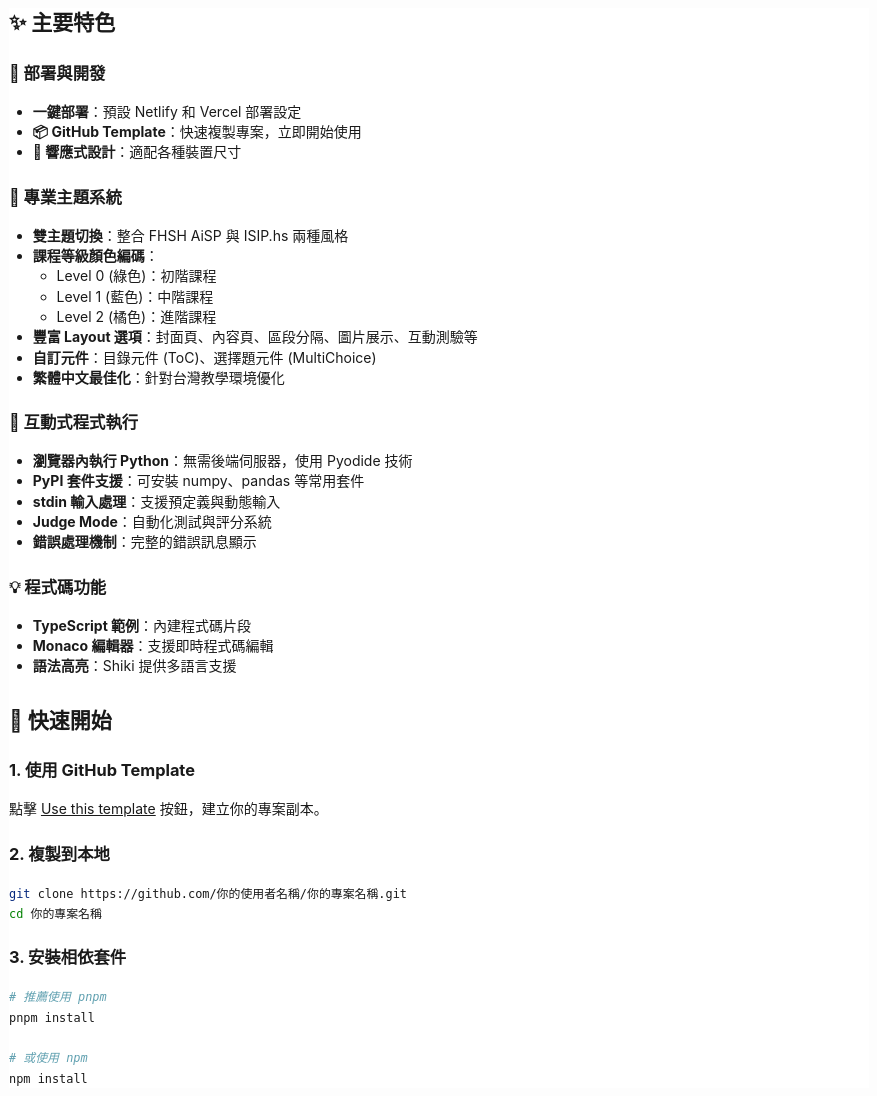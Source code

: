 ## ✨ 主要特色

### 🚀 部署與開發
- **一鍵部署**：預設 Netlify 和 Vercel 部署設定
- **📦 GitHub Template**：快速複製專案，立即開始使用
- **📱 響應式設計**：適配各種裝置尺寸

### 🎨 專業主題系統
- **雙主題切換**：整合 FHSH AiSP 與 ISIP.hs 兩種風格
- **課程等級顏色編碼**：
  - Level 0 (綠色)：初階課程
  - Level 1 (藍色)：中階課程
  - Level 2 (橘色)：進階課程
- **豐富 Layout 選項**：封面頁、內容頁、區段分隔、圖片展示、互動測驗等
- **自訂元件**：目錄元件 (ToC)、選擇題元件 (MultiChoice)
- **繁體中文最佳化**：針對台灣教學環境優化

### 🐍 互動式程式執行
- **瀏覽器內執行 Python**：無需後端伺服器，使用 Pyodide 技術
- **PyPI 套件支援**：可安裝 numpy、pandas 等常用套件
- **stdin 輸入處理**：支援預定義與動態輸入
- **Judge Mode**：自動化測試與評分系統
- **錯誤處理機制**：完整的錯誤訊息顯示

### 💡 程式碼功能
- **TypeScript 範例**：內建程式碼片段
- **Monaco 編輯器**：支援即時程式碼編輯
- **語法高亮**：Shiki 提供多語言支援

## 🚀 快速開始

### 1. 使用 GitHub Template

點擊 [Use this template](https://github.com/cxphoenix/slidev-repo-template/generate) 按鈕，建立你的專案副本。

### 2. 複製到本地

```bash
git clone https://github.com/你的使用者名稱/你的專案名稱.git
cd 你的專案名稱
```

### 3. 安裝相依套件

```bash
# 推薦使用 pnpm
pnpm install

# 或使用 npm
npm install
```
